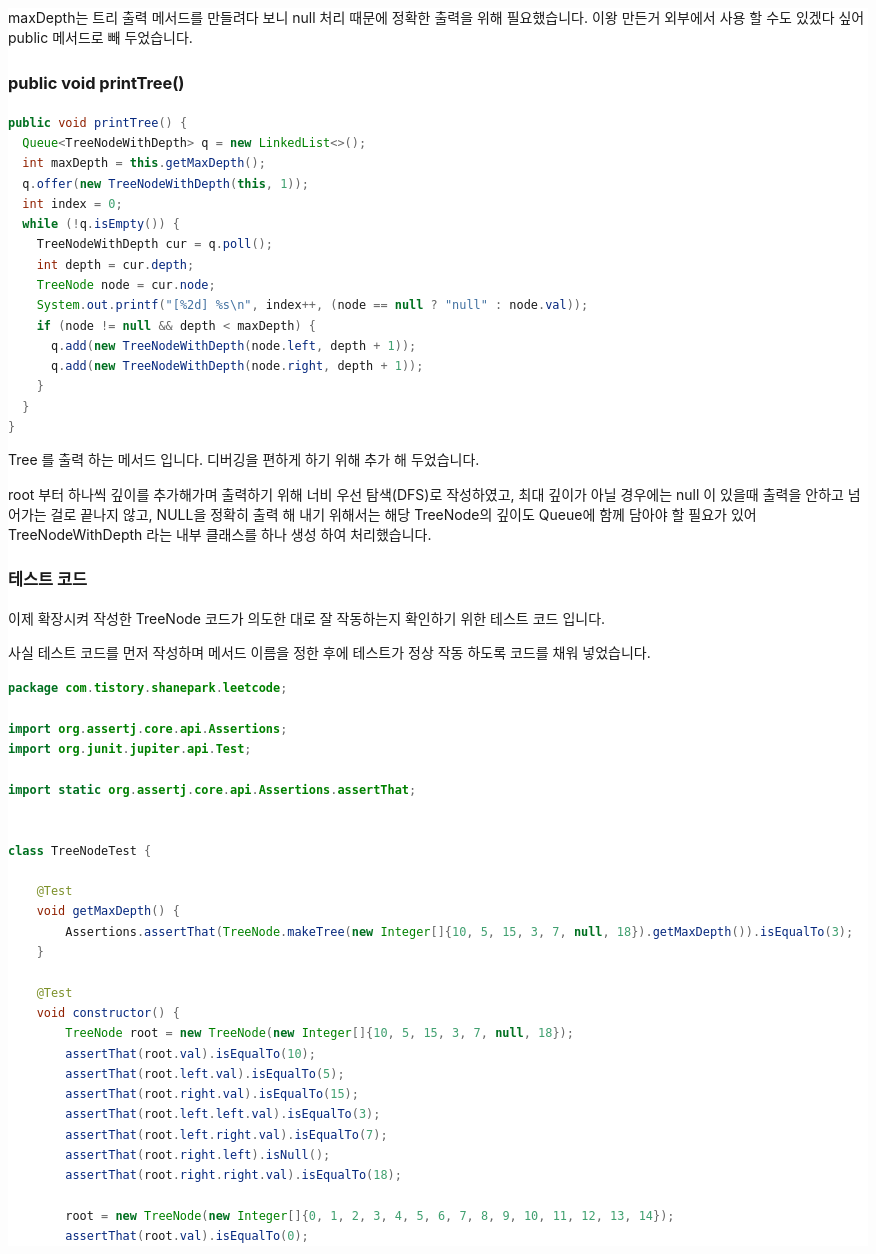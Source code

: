 maxDepth는 트리 출력 메서드를 만들려다 보니 null 처리 때문에 정확한 출력을 위해 필요했습니다. 이왕 만든거 외부에서 사용 할 수도 있겠다 싶어 public 메서드로 빼 두었습니다.

### public void printTree()

```java
public void printTree() {
  Queue<TreeNodeWithDepth> q = new LinkedList<>();
  int maxDepth = this.getMaxDepth();
  q.offer(new TreeNodeWithDepth(this, 1));
  int index = 0;
  while (!q.isEmpty()) {
    TreeNodeWithDepth cur = q.poll();
    int depth = cur.depth;
    TreeNode node = cur.node;
    System.out.printf("[%2d] %s\n", index++, (node == null ? "null" : node.val));
    if (node != null && depth < maxDepth) {
      q.add(new TreeNodeWithDepth(node.left, depth + 1));
      q.add(new TreeNodeWithDepth(node.right, depth + 1));
    }
  }
}
```

Tree 를 출력 하는 메서드 입니다. 디버깅을 편하게 하기 위해 추가 해 두었습니다.

root 부터 하나씩 깊이를 추가해가며 출력하기 위해 너비 우선 탐색(DFS)로 작성하였고, 최대 깊이가 아닐 경우에는 null 이 있을때 출력을 안하고 넘어가는 걸로 끝나지 않고, NULL을 정확히 출력 해 내기 위해서는 해당 TreeNode의 깊이도 Queue에 함께 담아야 할 필요가 있어 TreeNodeWithDepth 라는 내부 클래스를 하나 생성 하여 처리했습니다.

### 테스트 코드

이제 확장시켜 작성한 TreeNode 코드가 의도한 대로 잘 작동하는지 확인하기 위한 테스트 코드 입니다.

사실 테스트 코드를 먼저 작성하며 메서드 이름을 정한 후에 테스트가 정상 작동 하도록 코드를 채워 넣었습니다.

```java
package com.tistory.shanepark.leetcode;

import org.assertj.core.api.Assertions;
import org.junit.jupiter.api.Test;

import static org.assertj.core.api.Assertions.assertThat;


class TreeNodeTest {

    @Test
    void getMaxDepth() {
        Assertions.assertThat(TreeNode.makeTree(new Integer[]{10, 5, 15, 3, 7, null, 18}).getMaxDepth()).isEqualTo(3);
    }

    @Test
    void constructor() {
        TreeNode root = new TreeNode(new Integer[]{10, 5, 15, 3, 7, null, 18});
        assertThat(root.val).isEqualTo(10);
        assertThat(root.left.val).isEqualTo(5);
        assertThat(root.right.val).isEqualTo(15);
        assertThat(root.left.left.val).isEqualTo(3);
        assertThat(root.left.right.val).isEqualTo(7);
        assertThat(root.right.left).isNull();
        assertThat(root.right.right.val).isEqualTo(18);

        root = new TreeNode(new Integer[]{0, 1, 2, 3, 4, 5, 6, 7, 8, 9, 10, 11, 12, 13, 14});
        assertThat(root.val).isEqualTo(0);
```